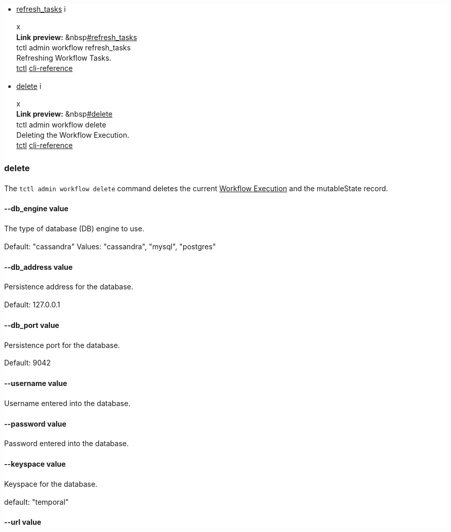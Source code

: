 - [refresh_tasks](#refresh_tasks) <span id="i-a146d3d1-3eba-4649-b493-4c3f895f3956" class="clickable-i clickable-link-preview">i</span><div id="preview-modal-a146d3d1-3eba-4649-b493-4c3f895f3956" class="preview-modal"><div class="modal-header"><div id="x-a146d3d1-3eba-4649-b493-4c3f895f3956" class="clickable-x clickable-link-preview">x</div><b>Link preview:</b>&nbsp;&nbsp<a href="#refresh_tasks">#refresh_tasks</a></div><div class="preview-modal-title">tctl admin workflow refresh_tasks</div><div class="preview-modal-description">Refreshing Workflow Tasks.</div><div class="preview-modal-tags"><a class="preview-modal-tag" href="/tags/tctl">tctl</a> <a class="preview-modal-tag" href="/tags/cli-reference">cli-reference</a></div></div>

- [delete](#delete) <span id="i-2d4cef69-b361-43ad-bfcd-9a6019af9336" class="clickable-i clickable-link-preview">i</span><div id="preview-modal-2d4cef69-b361-43ad-bfcd-9a6019af9336" class="preview-modal"><div class="modal-header"><div id="x-2d4cef69-b361-43ad-bfcd-9a6019af9336" class="clickable-x clickable-link-preview">x</div><b>Link preview:</b>&nbsp;&nbsp<a href="#delete">#delete</a></div><div class="preview-modal-title">tctl admin workflow delete</div><div class="preview-modal-description">Deleting the Workflow Execution.</div><div class="preview-modal-tags"><a class="preview-modal-tag" href="/tags/tctl">tctl</a> <a class="preview-modal-tag" href="/tags/cli-reference">cli-reference</a></div></div>

### delete

The `tctl admin workflow delete` command deletes the current [Workflow Execution](/workflows/#workflow-execution) and the mutableState record.

#### --db_engine value

The type of database (DB) engine to use.

Default: "cassandra"
Values: "cassandra", "mysql", "postgres"

#### --db_address value

Persistence address for the database.

Default: 127.0.0.1

#### --db_port value

Persistence port for the database.

Default: 9042

#### --username value

Username entered into the database.

#### --password value

Password entered into the database.

#### --keyspace value

Keyspace for the database.

default: "temporal"

#### --url value
